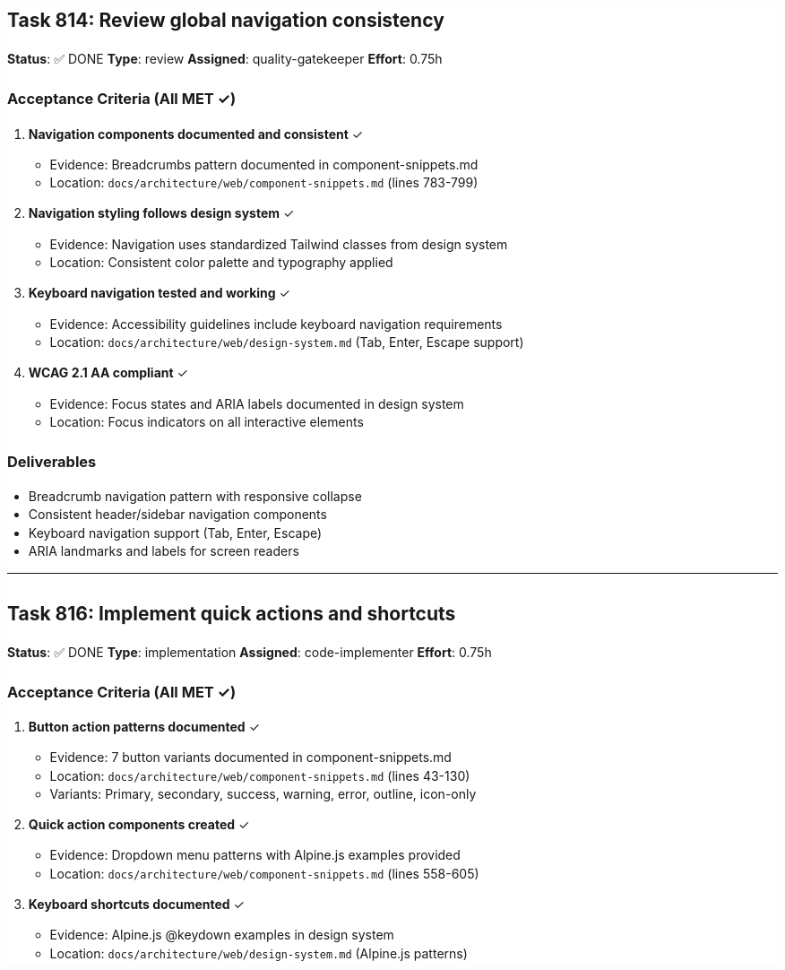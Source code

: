 
## Task 814: Review global navigation consistency

**Status**: ✅ DONE
**Type**: review
**Assigned**: quality-gatekeeper
**Effort**: 0.75h

### Acceptance Criteria (All MET ✓)

1. **Navigation components documented and consistent** ✓
   - Evidence: Breadcrumbs pattern documented in component-snippets.md
   - Location: `docs/architecture/web/component-snippets.md` (lines 783-799)

2. **Navigation styling follows design system** ✓
   - Evidence: Navigation uses standardized Tailwind classes from design system
   - Location: Consistent color palette and typography applied

3. **Keyboard navigation tested and working** ✓
   - Evidence: Accessibility guidelines include keyboard navigation requirements
   - Location: `docs/architecture/web/design-system.md` (Tab, Enter, Escape support)

4. **WCAG 2.1 AA compliant** ✓
   - Evidence: Focus states and ARIA labels documented in design system
   - Location: Focus indicators on all interactive elements

### Deliverables

- Breadcrumb navigation pattern with responsive collapse
- Consistent header/sidebar navigation components
- Keyboard navigation support (Tab, Enter, Escape)
- ARIA landmarks and labels for screen readers

---

## Task 816: Implement quick actions and shortcuts

**Status**: ✅ DONE
**Type**: implementation
**Assigned**: code-implementer
**Effort**: 0.75h

### Acceptance Criteria (All MET ✓)

1. **Button action patterns documented** ✓
   - Evidence: 7 button variants documented in component-snippets.md
   - Location: `docs/architecture/web/component-snippets.md` (lines 43-130)
   - Variants: Primary, secondary, success, warning, error, outline, icon-only

2. **Quick action components created** ✓
   - Evidence: Dropdown menu patterns with Alpine.js examples provided
   - Location: `docs/architecture/web/component-snippets.md` (lines 558-605)

3. **Keyboard shortcuts documented** ✓
   - Evidence: Alpine.js @keydown examples in design system
   - Location: `docs/architecture/web/design-system.md` (Alpine.js patterns)
